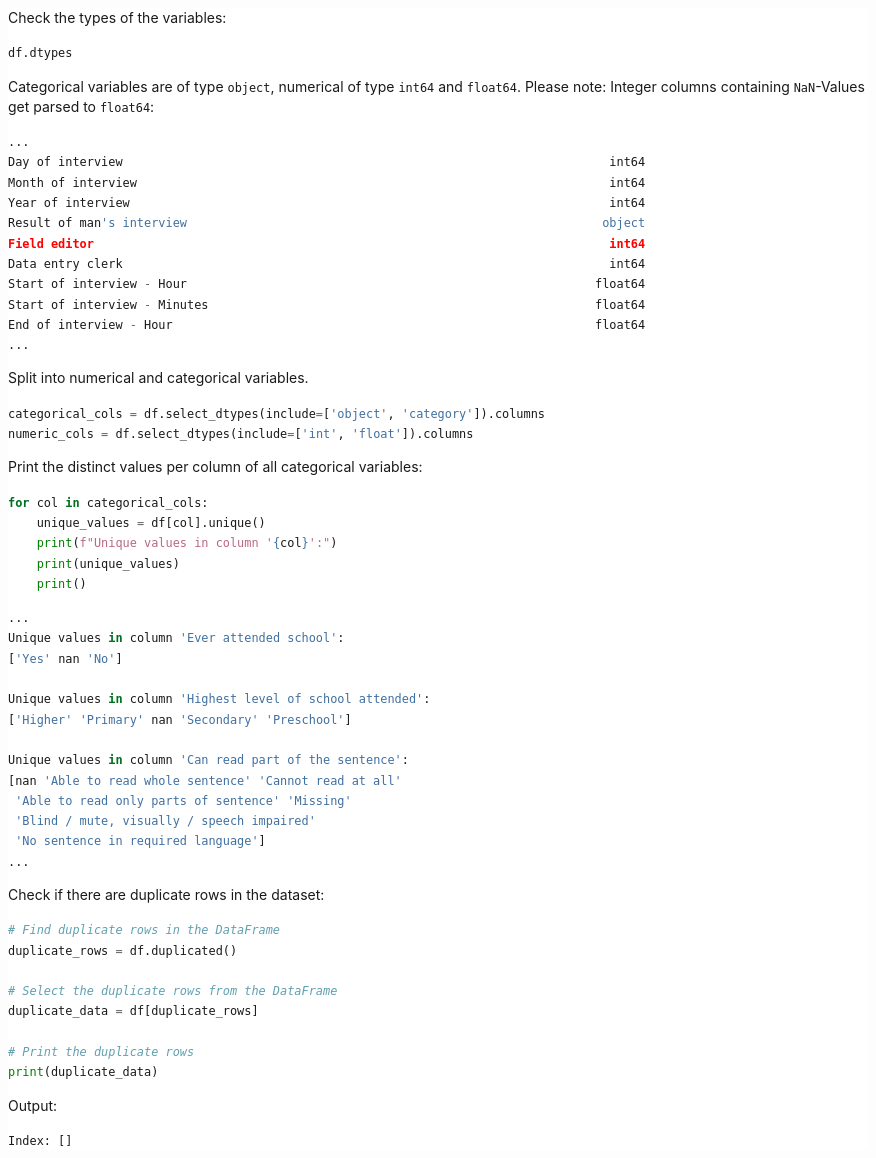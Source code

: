Check the types of the variables:
```python
df.dtypes
```
Categorical variables are of type `object`, numerical of type `int64` and `float64`. Please note: Integer columns containing `NaN`-Values get parsed to `float64`:
```python
...
Day of interview                                                                    int64
Month of interview                                                                  int64
Year of interview                                                                   int64
Result of man's interview                                                          object
Field editor                                                                        int64
Data entry clerk                                                                    int64
Start of interview - Hour                                                         float64
Start of interview - Minutes                                                      float64
End of interview - Hour                                                           float64
...
```
Split into numerical and categorical variables.
```python
categorical_cols = df.select_dtypes(include=['object', 'category']).columns
numeric_cols = df.select_dtypes(include=['int', 'float']).columns
```
Print the distinct values per column of all categorical variables:
```python
for col in categorical_cols:
    unique_values = df[col].unique()
    print(f"Unique values in column '{col}':")
    print(unique_values)
    print()
```

```python
...
Unique values in column 'Ever attended school':
['Yes' nan 'No']

Unique values in column 'Highest level of school attended':
['Higher' 'Primary' nan 'Secondary' 'Preschool']

Unique values in column 'Can read part of the sentence':
[nan 'Able to read whole sentence' 'Cannot read at all'
 'Able to read only parts of sentence' 'Missing'
 'Blind / mute, visually / speech impaired'
 'No sentence in required language']
...
```
Check if there are duplicate rows in the dataset:

```python
# Find duplicate rows in the DataFrame
duplicate_rows = df.duplicated()

# Select the duplicate rows from the DataFrame
duplicate_data = df[duplicate_rows]

# Print the duplicate rows
print(duplicate_data)
```
Output:
```
Index: []
```
